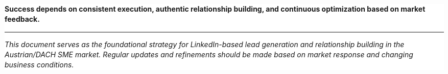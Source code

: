 **Success depends on consistent execution, authentic relationship building, and continuous optimization based on market feedback.**

---

*This document serves as the foundational strategy for LinkedIn-based lead generation and relationship building in the Austrian/DACH SME market. Regular updates and refinements should be made based on market response and changing business conditions.*